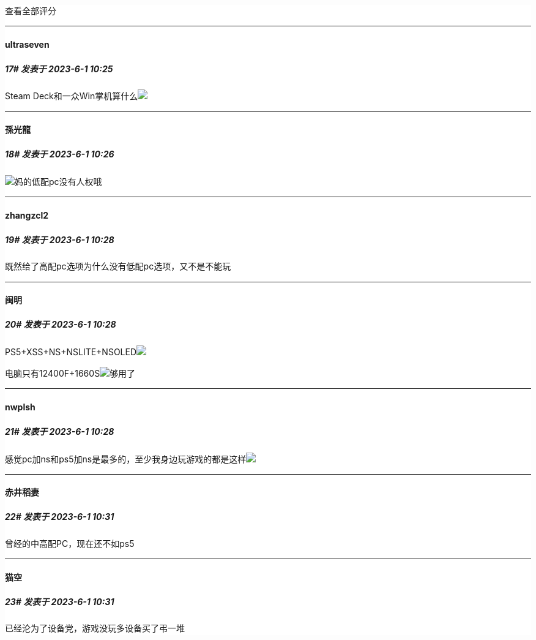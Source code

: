 查看全部评分

*****

####  ultraseven  
##### 17#       发表于 2023-6-1 10:25

Steam Deck和一众Win掌机算什么<img src="https://static.saraba1st.com/image/smiley/face2017/067.png" referrerpolicy="no-referrer">

*****

####  孫光龍  
##### 18#       发表于 2023-6-1 10:26

<img src="https://static.saraba1st.com/image/smiley/face2017/002.png" referrerpolicy="no-referrer">妈的低配pc没有人权哦

*****

####  zhangzcl2  
##### 19#       发表于 2023-6-1 10:28

既然给了高配pc选项为什么没有低配pc选项，又不是不能玩

*****

####  闽明  
##### 20#       发表于 2023-6-1 10:28

PS5+XSS+NS+NSLITE+NSOLED<img src="https://static.saraba1st.com/image/smiley/face2017/067.png" referrerpolicy="no-referrer">

电脑只有12400F+1660S<img src="https://static.saraba1st.com/image/smiley/face2017/066.png" referrerpolicy="no-referrer">够用了

*****

####  nwplsh  
##### 21#       发表于 2023-6-1 10:28

感觉pc加ns和ps5加ns是最多的，至少我身边玩游戏的都是这样<img src="https://static.saraba1st.com/image/smiley/face2017/034.png" referrerpolicy="no-referrer">

*****

####  赤井稻妻  
##### 22#       发表于 2023-6-1 10:31

曾经的中高配PC，现在还不如ps5

*****

####  猫空  
##### 23#       发表于 2023-6-1 10:31

已经沦为了设备党，游戏没玩多设备买了弔一堆
